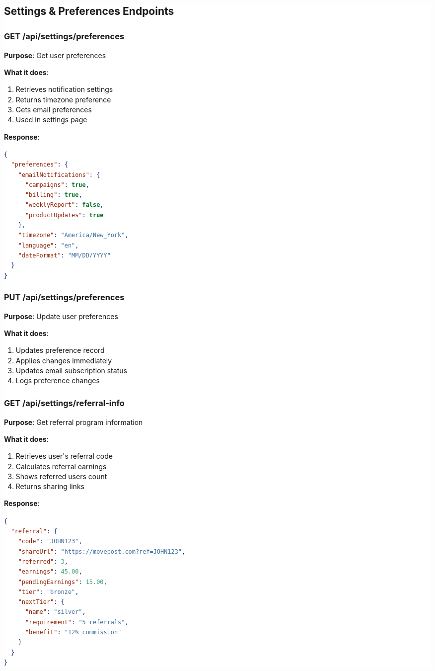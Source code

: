 ## Settings & Preferences Endpoints

### GET /api/settings/preferences
**Purpose**: Get user preferences

**What it does**:
1. Retrieves notification settings
2. Returns timezone preference
3. Gets email preferences
4. Used in settings page

**Response**:
```json
{
  "preferences": {
    "emailNotifications": {
      "campaigns": true,
      "billing": true,
      "weeklyReport": false,
      "productUpdates": true
    },
    "timezone": "America/New_York",
    "language": "en",
    "dateFormat": "MM/DD/YYYY"
  }
}
```

### PUT /api/settings/preferences
**Purpose**: Update user preferences

**What it does**:
1. Updates preference record
2. Applies changes immediately
3. Updates email subscription status
4. Logs preference changes

### GET /api/settings/referral-info
**Purpose**: Get referral program information

**What it does**:
1. Retrieves user's referral code
2. Calculates referral earnings
3. Shows referred users count
4. Returns sharing links

**Response**:
```json
{
  "referral": {
    "code": "JOHN123",
    "shareUrl": "https://movepost.com?ref=JOHN123",
    "referred": 3,
    "earnings": 45.00,
    "pendingEarnings": 15.00,
    "tier": "bronze",
    "nextTier": {
      "name": "silver",
      "requirement": "5 referrals",
      "benefit": "12% commission"
    }
  }
}
```
